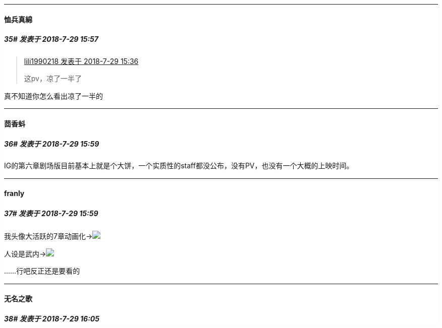 





*****

####  恤兵真綿  
##### 35#       发表于 2018-7-29 15:57



<blockquote><a href="httphttps://bbs.saraba1st.com/2b/forum.php?mod=redirect&amp;goto=findpost&amp;pid=40480468&amp;ptid=1729513" target="_blank">lili1990218 发表于 2018-7-29 15:36</a>

这pv，凉了一半了</blockquote>
真不知道你怎么看出凉了一半的







*****

####  茴香蚪  
##### 36#       发表于 2018-7-29 15:59




IG的第六章剧场版目前基本上就是个大饼，一个实质性的staff都没公布，没有PV，也没有一个大概的上映时间。







*****

####  franly  
##### 37#       发表于 2018-7-29 15:59




我头像大活跃的7章动画化→<img src="https://static.saraba1st.com/image/smiley/face2017/033.png" referrerpolicy="no-referrer">

人设是武内→<img src="https://static.saraba1st.com/image/smiley/face2017/117.png" referrerpolicy="no-referrer">

……行吧反正还是要看的







*****

####  无名之歌  
##### 38#       发表于 2018-7-29 16:05

